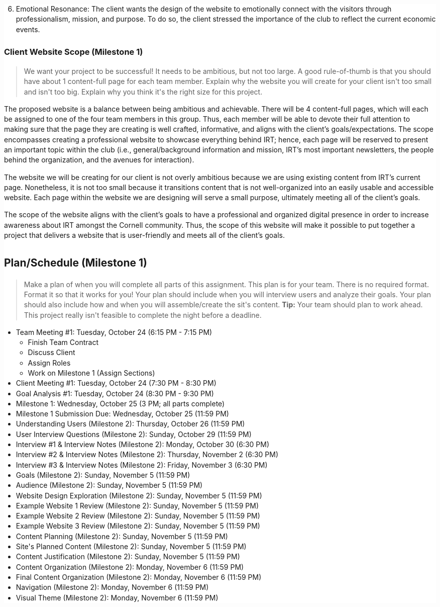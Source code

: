 6. Emotional Resonance: The client wants the design of the website to emotionally connect with the visitors through professionalism, mission, and purpose. To do so, the client stressed the importance of the club to reflect the current economic events.


### Client Website Scope (Milestone 1)
> We want your project to be successful! It needs to be ambitious, but not too large.
> A good rule-of-thumb is that you should have about 1 content-full page for each team member.
> Explain why the website you will create for your client isn't too small and isn't too big.
> Explain why you think it's the right size for this project.

The proposed website is a balance between being ambitious and achievable. There will be 4 content-full pages, which will each be assigned to one of the four team members in this group. Thus, each member will be able to devote their full attention to making sure that the page they are creating is well crafted, informative, and aligns with the client’s goals/expectations. The scope encompasses creating a professional website to showcase everything behind IRT; hence, each page will be reserved to present an important topic within the club (i.e., general/background information and mission, IRT’s most important newsletters, the people behind the organization, and the avenues for interaction).

The website we will be creating for our client is not overly ambitious because we are using existing content from IRT’s current page. Nonetheless, it is not too small because it transitions content that is not well-organized into an easily usable and accessible website. Each page within the website we are designing will serve a small purpose, ultimately meeting all of the client’s goals.

The scope of the website aligns with the client’s goals to have a professional and organized digital presence in order to increase awareness about IRT amongst the Cornell community. Thus, the scope of this website will make it possible to put together a project that delivers a website that is user-friendly and meets all of the client’s goals.


## Plan/Schedule (Milestone 1)
> Make a plan of when you will complete all parts of this assignment.
> This plan is for your team. There is no required format. Format it so that it works for you!
> Your plan should include when you will interview users and analyze their goals.
> Your plan should also include how and when you will assemble/create the sit's content.
> **Tip:** Your team should plan to work ahead. This project really isn't feasible to complete the night before a deadline.

- Team Meeting #1: Tuesday, October 24 (6:15 PM - 7:15 PM)
  - Finish Team Contract
  - Discuss Client
  - Assign Roles
  - Work on Milestone 1 (Assign Sections)
- Client Meeting #1: Tuesday, October 24 (7:30 PM - 8:30 PM)
- Goal Analysis #1: Tuesday, October 24 (8:30 PM - 9:30 PM)
- Milestone 1: Wednesday, October 25 (3 PM; all parts complete)
- Milestone 1 Submission Due: Wednesday, October 25 (11:59 PM)
- Understanding Users (Milestone 2): Thursday, October 26 (11:59 PM)
- User Interview Questions (Milestone 2): Sunday, October 29 (11:59 PM)
- Interview #1 & Interview Notes (Milestone 2): Monday, October 30 (6:30 PM)
- Interview #2 & Interview Notes (Milestone 2): Thursday, November 2 (6:30 PM)
- Interview #3 & Interview Notes (Milestone 2): Friday, November 3 (6:30 PM)
- Goals (Milestone 2): Sunday, November 5 (11:59 PM)
- Audience (Milestone 2): Sunday, November 5 (11:59 PM)
- Website Design Exploration (Milestone 2): Sunday, November 5 (11:59 PM)
- Example Website 1 Review (Milestone 2): Sunday, November 5 (11:59 PM)
- Example Website 2 Review (Milestone 2): Sunday, November 5 (11:59 PM)
- Example Website 3 Review (Milestone 2): Sunday, November 5 (11:59 PM)
- Content Planning (Milestone 2): Sunday, November 5 (11:59 PM)
- Site's Planned Content (Milestone 2): Sunday, November 5 (11:59 PM)
- Content Justification (Milestone 2): Sunday, November 5 (11:59 PM)
- Content Organization (Milestone 2): Monday, November 6 (11:59 PM)
- Final Content Organization (Milestone 2): Monday, November 6 (11:59 PM)
- Navigation (Milestone 2): Monday, November 6 (11:59 PM)
- Visual Theme (Milestone 2): Monday, November 6 (11:59 PM)